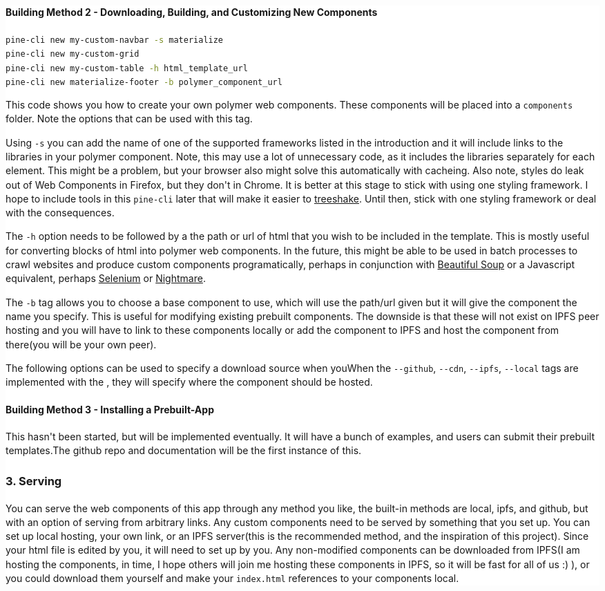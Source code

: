 #### <a name="building-method-2"></a>Building Method 2 - Downloading, Building, and Customizing New Components

```bash
pine-cli new my-custom-navbar -s materialize
pine-cli new my-custom-grid 
pine-cli new my-custom-table -h html_template_url
pine-cli new materialize-footer -b polymer_component_url
```

This code shows you how to create your own polymer web components. These components will be placed into a `components` folder. Note the options that can be used with this tag. 

Using `-s` you can add the name of one of the supported frameworks listed in the introduction and it will include links to the libraries in your polymer component. Note, this may use a lot of unnecessary code, as it includes the libraries separately for each element. This might be a problem, but your browser also might solve this automatically with cacheing. Also note, styles do leak out of Web Components in Firefox, but they don't in Chrome. It is better at this stage to stick with using one styling framework. I hope to include tools in this `pine-cli` later that will make it easier to [treeshake](https://en.wikipedia.org/wiki/Tree_shaking). Until then, stick with one styling framework or deal with the consequences.

The `-h` option needs to be followed by a the path or url of html that you wish to be included in the template. This is mostly useful for converting blocks of html into polymer web components. In the future, this might be able to be used in batch processes to crawl websites and produce custom components  programatically, perhaps in conjunction with [Beautiful Soup](https://pypi.python.org/pypi/beautifulsoup4/) or a Javascript equivalent, perhaps [Selenium](https://github.com/SeleniumHQ/selenium) or [Nightmare](https://github.com/segmentio/nightmare).

The `-b` tag allows you to choose a base component to use, which will use the path/url given but it will give the component the name you specify. This is useful for modifying existing prebuilt components. The downside is that these will not exist on IPFS peer hosting and you will have to link to these components locally or add the component to IPFS and host the component from there(you will be your own peer).

The following options can be used to specify a download source when youWhen the `--github`, `--cdn`, `--ipfs`, `--local` tags are implemented with the , they will specify where the component should be hosted.

#### <a name="building-method-3"></a>Building Method 3 - Installing a Prebuilt-App

This hasn't been started, but will be implemented eventually. It will have a bunch of examples, and users can submit their prebuilt templates.The github repo and documentation will be the first instance of this. 

### 3. <a name="serving"></a>Serving

You can serve the web components of this app through any method you like, the built-in methods are local, ipfs, and github, but with an option of serving from arbitrary links. Any custom components need to be served by something that you set up. You can set up local hosting, your own link, or an IPFS server(this is the recommended method, and the inspiration of this project). Since your html file is edited by you, it will need to set up by you. 
Any non-modified components can be downloaded from IPFS(I am hosting the components, in time, I hope others will join me hosting these components in IPFS, so it will be fast for all of us :) ), or you could download them yourself and make your `index.html` references to your components local. 
